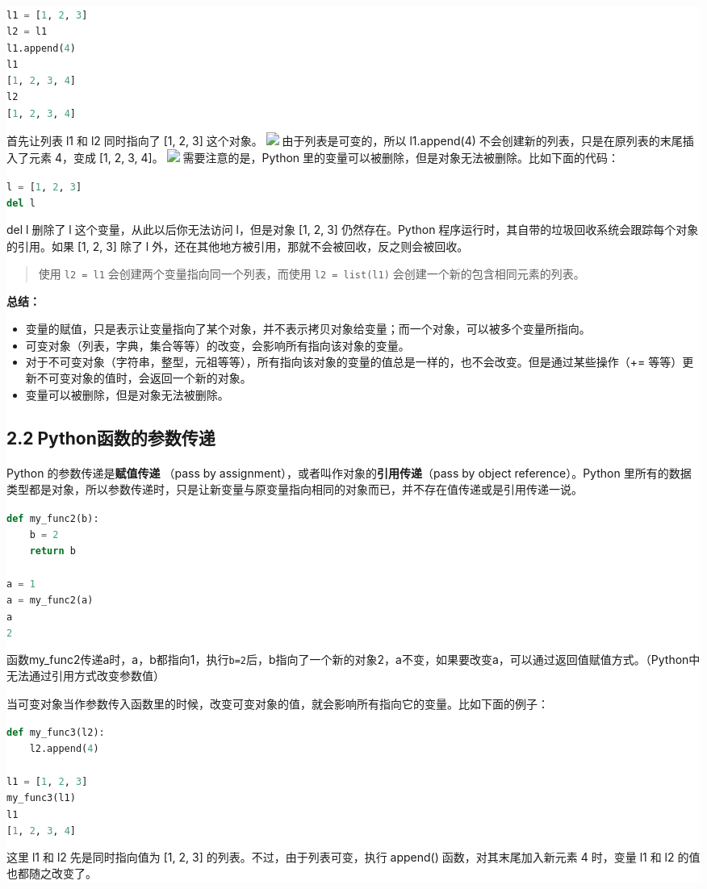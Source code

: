 ```python
l1 = [1, 2, 3]
l2 = l1
l1.append(4)
l1
[1, 2, 3, 4]
l2
[1, 2, 3, 4]
```
首先让列表 l1 和 l2 同时指向了 [1, 2, 3] 这个对象。
![](https://raw.githubusercontent.com/BaihlUp/Figurebed/master/2023/20231022100035.png)
由于列表是可变的，所以 l1.append(4) 不会创建新的列表，只是在原列表的末尾插入了元素 4，变成 [1, 2, 3, 4]。
![](https://raw.githubusercontent.com/BaihlUp/Figurebed/master/2023/20231022100058.png)
需要注意的是，Python 里的变量可以被删除，但是对象无法被删除。比如下面的代码：

```python
l = [1, 2, 3]
del l
```
del l 删除了 l 这个变量，从此以后你无法访问 l，但是对象 [1, 2, 3] 仍然存在。Python 程序运行时，其自带的垃圾回收系统会跟踪每个对象的引用。如果 [1, 2, 3] 除了 l 外，还在其他地方被引用，那就不会被回收，反之则会被回收。
> 使用 `l2 = l1` 会创建两个变量指向同一个列表，而使用 `l2 = list(l1)` 会创建一个新的包含相同元素的列表。

**总结：**

- 变量的赋值，只是表示让变量指向了某个对象，并不表示拷贝对象给变量；而一个对象，可以被多个变量所指向。
- 可变对象（列表，字典，集合等等）的改变，会影响所有指向该对象的变量。
- 对于不可变对象（字符串，整型，元祖等等），所有指向该对象的变量的值总是一样的，也不会改变。但是通过某些操作（+= 等等）更新不可变对象的值时，会返回一个新的对象。
- 变量可以被删除，但是对象无法被删除。

## 2.2 Python函数的参数传递
Python 的参数传递是**赋值传递** （pass by assignment），或者叫作对象的**引用传递**（pass by object reference）。Python 里所有的数据类型都是对象，所以参数传递时，只是让新变量与原变量指向相同的对象而已，并不存在值传递或是引用传递一说。
```python
def my_func2(b):
	b = 2
	return b
 
a = 1
a = my_func2(a)
a
2
```
函数my_func2传递a时，a，b都指向1，执行`b=2`后，b指向了一个新的对象2，a不变，如果要改变a，可以通过返回值赋值方式。（Python中无法通过引用方式改变参数值）

当可变对象当作参数传入函数里的时候，改变可变对象的值，就会影响所有指向它的变量。比如下面的例子：

```python
def my_func3(l2):
	l2.append(4)
 
l1 = [1, 2, 3]
my_func3(l1)
l1
[1, 2, 3, 4]
```
这里 l1 和 l2 先是同时指向值为 [1, 2, 3] 的列表。不过，由于列表可变，执行 append() 函数，对其末尾加入新元素 4 时，变量 l1 和 l2 的值也都随之改变了。
